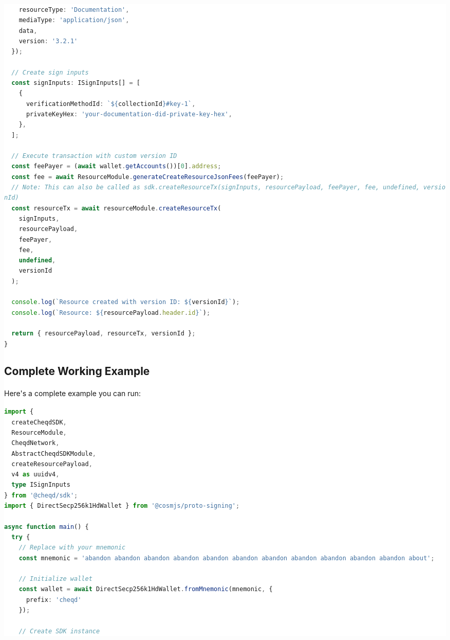 ```typescript
    resourceType: 'Documentation',
    mediaType: 'application/json',
    data,
    version: '3.2.1'
  });
  
  // Create sign inputs
  const signInputs: ISignInputs[] = [
    {
      verificationMethodId: `${collectionId}#key-1`,
      privateKeyHex: 'your-documentation-did-private-key-hex',
    },
  ];
  
  // Execute transaction with custom version ID
  const feePayer = (await wallet.getAccounts())[0].address;
  const fee = await ResourceModule.generateCreateResourceJsonFees(feePayer);
  // Note: This can also be called as sdk.createResourceTx(signInputs, resourcePayload, feePayer, fee, undefined, versionId)
  const resourceTx = await resourceModule.createResourceTx(
    signInputs, 
    resourcePayload, 
    feePayer, 
    fee,
    undefined,
    versionId
  );
  
  console.log(`Resource created with version ID: ${versionId}`);
  console.log(`Resource: ${resourcePayload.header.id}`);
  
  return { resourcePayload, resourceTx, versionId };
}
```

## Complete Working Example

Here's a complete example you can run:

```typescript
import { 
  createCheqdSDK, 
  ResourceModule,
  CheqdNetwork,
  AbstractCheqdSDKModule,
  createResourcePayload,
  v4 as uuidv4,
  type ISignInputs
} from '@cheqd/sdk';
import { DirectSecp256k1HdWallet } from '@cosmjs/proto-signing';

async function main() {
  try {
    // Replace with your mnemonic
    const mnemonic = 'abandon abandon abandon abandon abandon abandon abandon abandon abandon abandon abandon about';
    
    // Initialize wallet
    const wallet = await DirectSecp256k1HdWallet.fromMnemonic(mnemonic, { 
      prefix: 'cheqd' 
    });
    
    // Create SDK instance
```